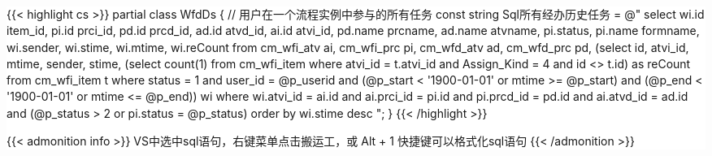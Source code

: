 {{< highlight cs >}}
    partial class WfdDs
    {
        // 用户在一个流程实例中参与的所有任务
        const string Sql所有经办历史任务 = @"
select wi.id item_id,
       pi.id prci_id,
       pd.id prcd_id,
       ad.id atvd_id,
       ai.id atvi_id,
       pd.name prcname,
       ad.name atvname,
       pi.status,
       pi.name formname,
       wi.sender,
       wi.stime,
       wi.mtime,
       wi.reCount
from cm_wfi_atv ai,
     cm_wfi_prc pi,
     cm_wfd_atv ad,
     cm_wfd_prc pd,
     (select id,
             atvi_id,
             mtime,
             sender,
             stime,
             (select count(1)
              from cm_wfi_item
              where atvi_id = t.atvi_id
                    and Assign_Kind = 4
                    and id <> t.id) as reCount
     	from cm_wfi_item t
     	where status = 1
     	      and user_id = @p_userid
     	      and (@p_start < '1900-01-01' or mtime >= @p_start)
     	      and (@p_end < '1900-01-01' or mtime <= @p_end)) wi
 where wi.atvi_id = ai.id
       and ai.prci_id = pi.id
       and pi.prcd_id = pd.id
       and ai.atvd_id = ad.id
       and (@p_status > 2 or pi.status = @p_status)
 order by wi.stime desc
";
    }
{{< /highlight >}}

{{< admonition info >}}
VS中选中sql语句，右键菜单点击搬运工，或 Alt + 1 快捷键可以格式化sql语句
{{< /admonition >}}

